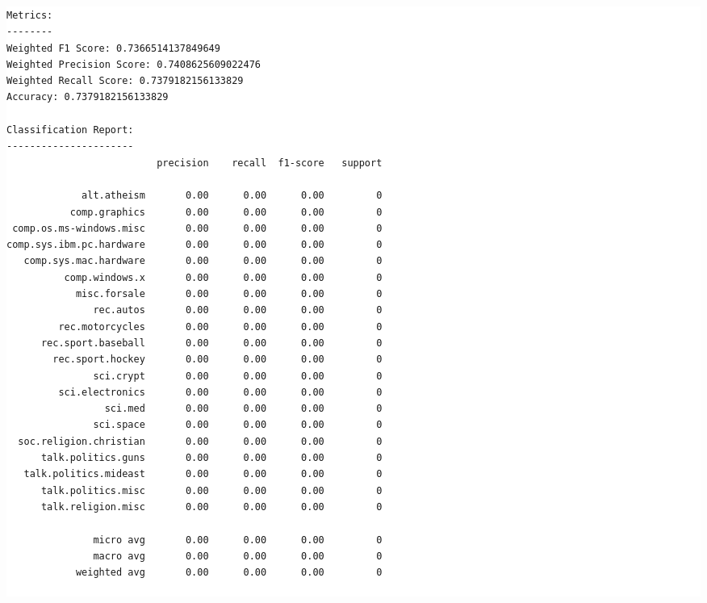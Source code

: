 ```
Metrics:
--------
Weighted F1 Score: 0.7366514137849649
Weighted Precision Score: 0.7408625609022476
Weighted Recall Score: 0.7379182156133829
Accuracy: 0.7379182156133829

Classification Report:
----------------------
                          precision    recall  f1-score   support

             alt.atheism       0.00      0.00      0.00         0
           comp.graphics       0.00      0.00      0.00         0
 comp.os.ms-windows.misc       0.00      0.00      0.00         0
comp.sys.ibm.pc.hardware       0.00      0.00      0.00         0
   comp.sys.mac.hardware       0.00      0.00      0.00         0
          comp.windows.x       0.00      0.00      0.00         0
            misc.forsale       0.00      0.00      0.00         0
               rec.autos       0.00      0.00      0.00         0
         rec.motorcycles       0.00      0.00      0.00         0
      rec.sport.baseball       0.00      0.00      0.00         0
        rec.sport.hockey       0.00      0.00      0.00         0
               sci.crypt       0.00      0.00      0.00         0
         sci.electronics       0.00      0.00      0.00         0
                 sci.med       0.00      0.00      0.00         0
               sci.space       0.00      0.00      0.00         0
  soc.religion.christian       0.00      0.00      0.00         0
      talk.politics.guns       0.00      0.00      0.00         0
   talk.politics.mideast       0.00      0.00      0.00         0
      talk.politics.misc       0.00      0.00      0.00         0
      talk.religion.misc       0.00      0.00      0.00         0

               micro avg       0.00      0.00      0.00         0
               macro avg       0.00      0.00      0.00         0
            weighted avg       0.00      0.00      0.00         0


```
